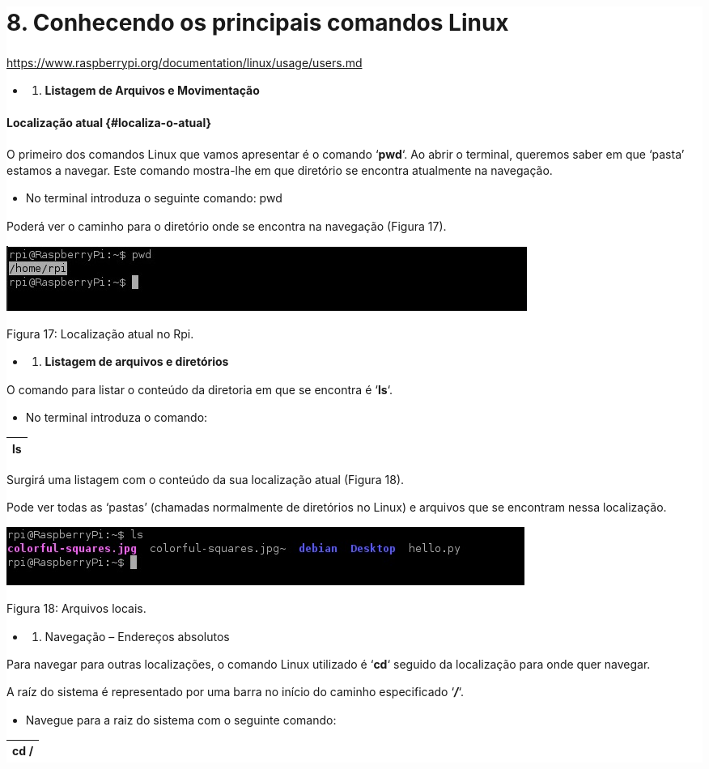 # 8. Conhecendo os principais comandos Linux

https://www.raspberrypi.org/documentation/linux/usage/users.md

*   1.  ****Listagem de Arquivos e Movimentação****

#### Localização atual {#localiza-o-atual}

O primeiro dos comandos Linux que vamos apresentar é o comando ‘**pwd**‘. Ao abrir o terminal, queremos saber em que ‘pasta’ estamos a navegar. Este comando mostra-lhe em que diretório se encontra atualmente na navegação.

*   No terminal introduza o seguinte comando: pwd

Poderá ver o caminho para o diretório onde se encontra na navegação (Figura 17).

![Comandos Linux pwd](assets/comandos_linux_pwd.jpeg)

Figura 17: Localização atual no Rpi.

*   1.  **Listagem de arquivos e diretórios**

O comando para listar o conteúdo da diretoria em que se encontra é ‘**ls**‘.

- No terminal introduza o comando:

| **ls** |
| --- |

Surgirá uma listagem com o conteúdo da sua localização atual (Figura 18).

Pode ver todas as ‘pastas’ (chamadas normalmente de diretórios no Linux) e arquivos que se encontram nessa localização.

![Comandos Linux ls](assets/comandos_linux_ls.jpeg)

Figura 18: Arquivos locais.

*   1.  Navegação – Endereços absolutos

Para navegar para outras localizações, o comando Linux utilizado é ‘**cd**‘ seguido da localização para onde quer navegar.

A raíz do sistema é representado por uma barra no início do caminho especificado ‘**_/_**‘.

- Navegue para a raiz do sistema com o seguinte comando:

| cd / |
| --- |
